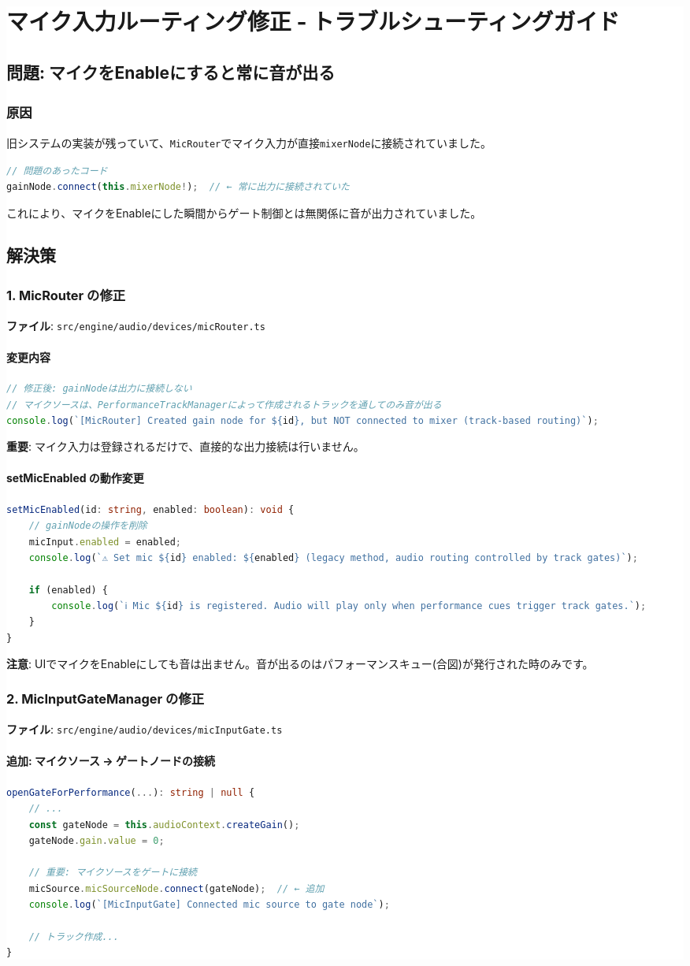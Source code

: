 # マイク入力ルーティング修正 - トラブルシューティングガイド

## 問題: マイクをEnableにすると常に音が出る

### 原因
旧システムの実装が残っていて、`MicRouter`でマイク入力が直接`mixerNode`に接続されていました。

```typescript
// 問題のあったコード
gainNode.connect(this.mixerNode!);  // ← 常に出力に接続されていた
```

これにより、マイクをEnableにした瞬間からゲート制御とは無関係に音が出力されていました。

## 解決策

### 1. MicRouter の修正
**ファイル**: `src/engine/audio/devices/micRouter.ts`

#### 変更内容
```typescript
// 修正後: gainNodeは出力に接続しない
// マイクソースは、PerformanceTrackManagerによって作成されるトラックを通してのみ音が出る
console.log(`[MicRouter] Created gain node for ${id}, but NOT connected to mixer (track-based routing)`);
```

**重要**: マイク入力は登録されるだけで、直接的な出力接続は行いません。

#### setMicEnabled の動作変更
```typescript
setMicEnabled(id: string, enabled: boolean): void {
    // gainNodeの操作を削除
    micInput.enabled = enabled;
    console.log(`⚠️ Set mic ${id} enabled: ${enabled} (legacy method, audio routing controlled by track gates)`);
    
    if (enabled) {
        console.log(`ℹ️ Mic ${id} is registered. Audio will play only when performance cues trigger track gates.`);
    }
}
```

**注意**: UIでマイクをEnableにしても音は出ません。音が出るのはパフォーマンスキュー(合図)が発行された時のみです。

### 2. MicInputGateManager の修正
**ファイル**: `src/engine/audio/devices/micInputGate.ts`

#### 追加: マイクソース → ゲートノードの接続
```typescript
openGateForPerformance(...): string | null {
    // ...
    const gateNode = this.audioContext.createGain();
    gateNode.gain.value = 0;
    
    // 重要: マイクソースをゲートに接続
    micSource.micSourceNode.connect(gateNode);  // ← 追加
    console.log(`[MicInputGate] Connected mic source to gate node`);
    
    // トラック作成...
}
```
